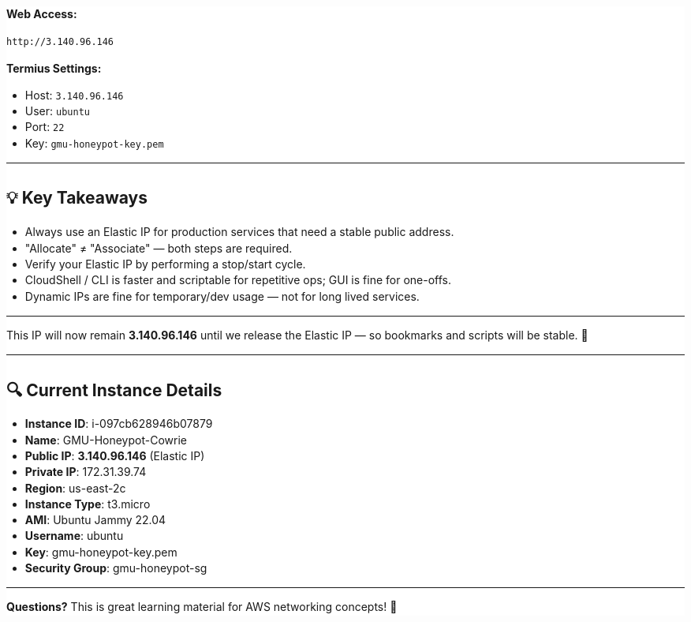 **Web Access:**
```
http://3.140.96.146
```

**Termius Settings:**
- Host: `3.140.96.146`  
- User: `ubuntu`  
- Port: `22`  
- Key: `gmu-honeypot-key.pem`

---

## 💡 Key Takeaways
- Always use an Elastic IP for production services that need a stable public address.  
- "Allocate" ≠ "Associate" — both steps are required.  
- Verify your Elastic IP by performing a stop/start cycle.  
- CloudShell / CLI is faster and scriptable for repetitive ops; GUI is fine for one-offs.  
- Dynamic IPs are fine for temporary/dev usage — not for long lived services.

---

This IP will now remain **3.140.96.146** until we release the Elastic IP — so bookmarks and scripts will be stable. 🎯

---

## 🔍 Current Instance Details

- **Instance ID**: i-097cb628946b07879
- **Name**: GMU-Honeypot-Cowrie
- **Public IP**: **3.140.96.146** (Elastic IP)
- **Private IP**: 172.31.39.74
- **Region**: us-east-2c
- **Instance Type**: t3.micro
- **AMI**: Ubuntu Jammy 22.04
- **Username**: ubuntu
- **Key**: gmu-honeypot-key.pem
- **Security Group**: gmu-honeypot-sg

---

**Questions?** This is great learning material for AWS networking concepts! 🚀
